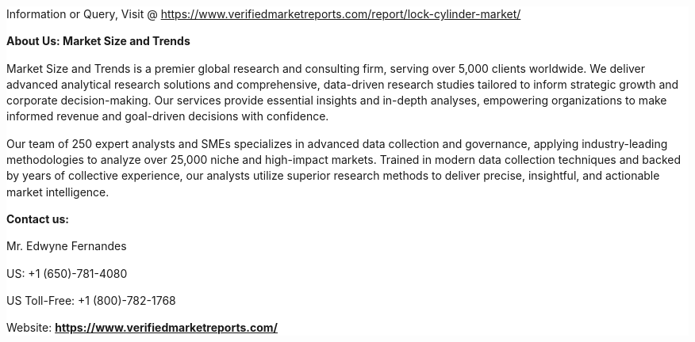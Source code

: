 Information or Query, Visit @ <a href="https://www.verifiedmarketreports.com/report/lock-cylinder-market/">https://www.verifiedmarketreports.com/report/lock-cylinder-market/</a></strong></p><p><strong>About Us: Market Size and Trends</strong></p><p>Market Size and Trends is a premier global research and consulting firm, serving over 5,000 clients worldwide. We deliver advanced analytical research solutions and comprehensive, data-driven research studies tailored to inform strategic growth and corporate decision-making. Our services provide essential insights and in-depth analyses, empowering organizations to make informed revenue and goal-driven decisions with confidence.</p><p>Our team of 250 expert analysts and SMEs specializes in advanced data collection and governance, applying industry-leading methodologies to analyze over 25,000 niche and high-impact markets. Trained in modern data collection techniques and backed by years of collective experience, our analysts utilize superior research methods to deliver precise, insightful, and actionable market intelligence.</p><p><strong>Contact us:</strong></p><p>Mr. Edwyne Fernandes</p><p>US: +1 (650)-781-4080</p><p>US Toll-Free: +1 (800)-782-1768</p><p>Website: <strong><a href="https://www.verifiedmarketreports.com/">https://www.verifiedmarketreports.com/</a></strong></p>
